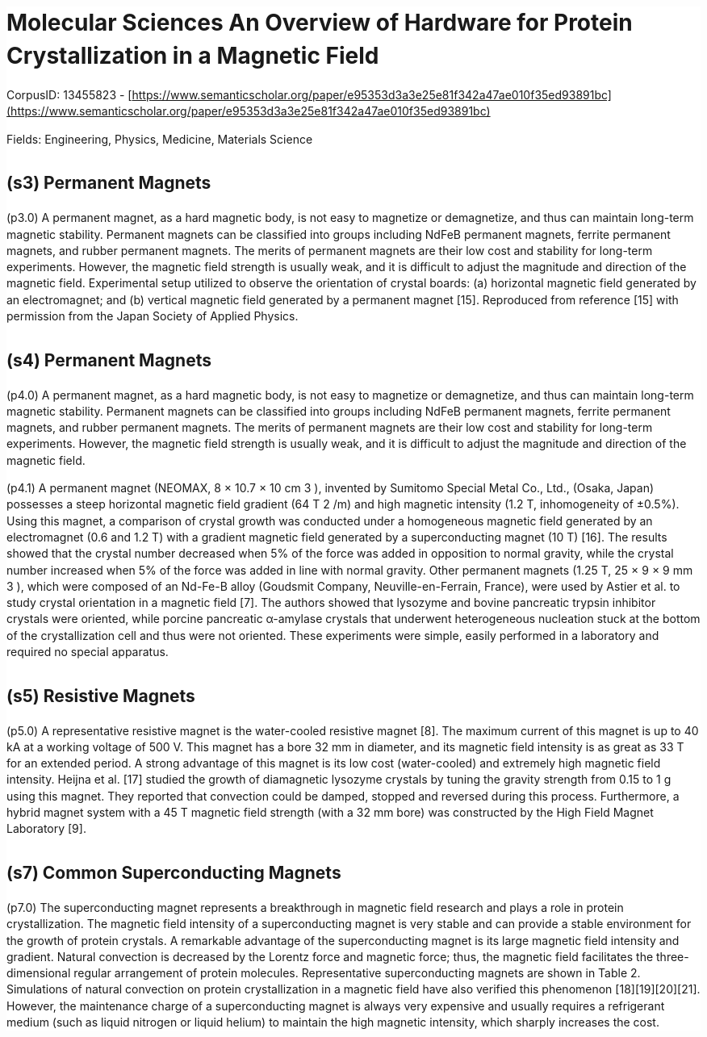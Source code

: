 # Molecular Sciences An Overview of Hardware for Protein Crystallization in a Magnetic Field

CorpusID: 13455823 - [https://www.semanticscholar.org/paper/e95353d3a3e25e81f342a47ae010f35ed93891bc](https://www.semanticscholar.org/paper/e95353d3a3e25e81f342a47ae010f35ed93891bc)

Fields: Engineering, Physics, Medicine, Materials Science

## (s3) Permanent Magnets
(p3.0) A permanent magnet, as a hard magnetic body, is not easy to magnetize or demagnetize, and thus can maintain long-term magnetic stability. Permanent magnets can be classified into groups including NdFeB permanent magnets, ferrite permanent magnets, and rubber permanent magnets. The merits of permanent magnets are their low cost and stability for long-term experiments. However, the magnetic field strength is usually weak, and it is difficult to adjust the magnitude and direction of the magnetic field. Experimental setup utilized to observe the orientation of crystal boards: (a) horizontal magnetic field generated by an electromagnet; and (b) vertical magnetic field generated by a permanent magnet [15]. Reproduced from reference [15] with permission from the Japan Society of Applied Physics.
## (s4) Permanent Magnets
(p4.0) A permanent magnet, as a hard magnetic body, is not easy to magnetize or demagnetize, and thus can maintain long-term magnetic stability. Permanent magnets can be classified into groups including NdFeB permanent magnets, ferrite permanent magnets, and rubber permanent magnets. The merits of permanent magnets are their low cost and stability for long-term experiments. However, the magnetic field strength is usually weak, and it is difficult to adjust the magnitude and direction of the magnetic field.

(p4.1) A permanent magnet (NEOMAX, 8 × 10.7 × 10 cm 3 ), invented by Sumitomo Special Metal Co., Ltd., (Osaka, Japan) possesses a steep horizontal magnetic field gradient (64 T 2 /m) and high magnetic intensity (1.2 T, inhomogeneity of ±0.5%). Using this magnet, a comparison of crystal growth was conducted under a homogeneous magnetic field generated by an electromagnet (0.6 and 1.2 T) with a gradient magnetic field generated by a superconducting magnet (10 T) [16]. The results showed that the crystal number decreased when 5% of the force was added in opposition to normal gravity, while the crystal number increased when 5% of the force was added in line with normal gravity. Other permanent magnets (1.25 T, 25 × 9 × 9 mm 3 ), which were composed of an Nd-Fe-B alloy (Goudsmit Company, Neuville-en-Ferrain, France), were used by Astier et al. to study crystal orientation in a magnetic field [7]. The authors showed that lysozyme and bovine pancreatic trypsin inhibitor crystals were oriented, while porcine pancreatic α-amylase crystals that underwent heterogeneous nucleation stuck at the bottom of the crystallization cell and thus were not oriented. These experiments were simple, easily performed in a laboratory and required no special apparatus.
## (s5) Resistive Magnets
(p5.0) A representative resistive magnet is the water-cooled resistive magnet [8]. The maximum current of this magnet is up to 40 kA at a working voltage of 500 V. This magnet has a bore 32 mm in diameter, and its magnetic field intensity is as great as 33 T for an extended period. A strong advantage of this magnet is its low cost (water-cooled) and extremely high magnetic field intensity. Heijna et al. [17] studied the growth of diamagnetic lysozyme crystals by tuning the gravity strength from 0.15 to 1 g using this magnet. They reported that convection could be damped, stopped and reversed during this process. Furthermore, a hybrid magnet system with a 45 T magnetic field strength (with a 32 mm bore) was constructed by the High Field Magnet Laboratory [9].
## (s7) Common Superconducting Magnets
(p7.0) The superconducting magnet represents a breakthrough in magnetic field research and plays a role in protein crystallization. The magnetic field intensity of a superconducting magnet is very stable and can provide a stable environment for the growth of protein crystals. A remarkable advantage of the superconducting magnet is its large magnetic field intensity and gradient. Natural convection is decreased by the Lorentz force and magnetic force; thus, the magnetic field facilitates the three-dimensional regular arrangement of protein molecules. Representative superconducting magnets are shown in Table 2. Simulations of natural convection on protein crystallization in a magnetic field have also verified this phenomenon [18][19][20][21]. However, the maintenance charge of a superconducting magnet is always very expensive and usually requires a refrigerant medium (such as liquid nitrogen or liquid helium) to maintain the high magnetic intensity, which sharply increases the cost.
